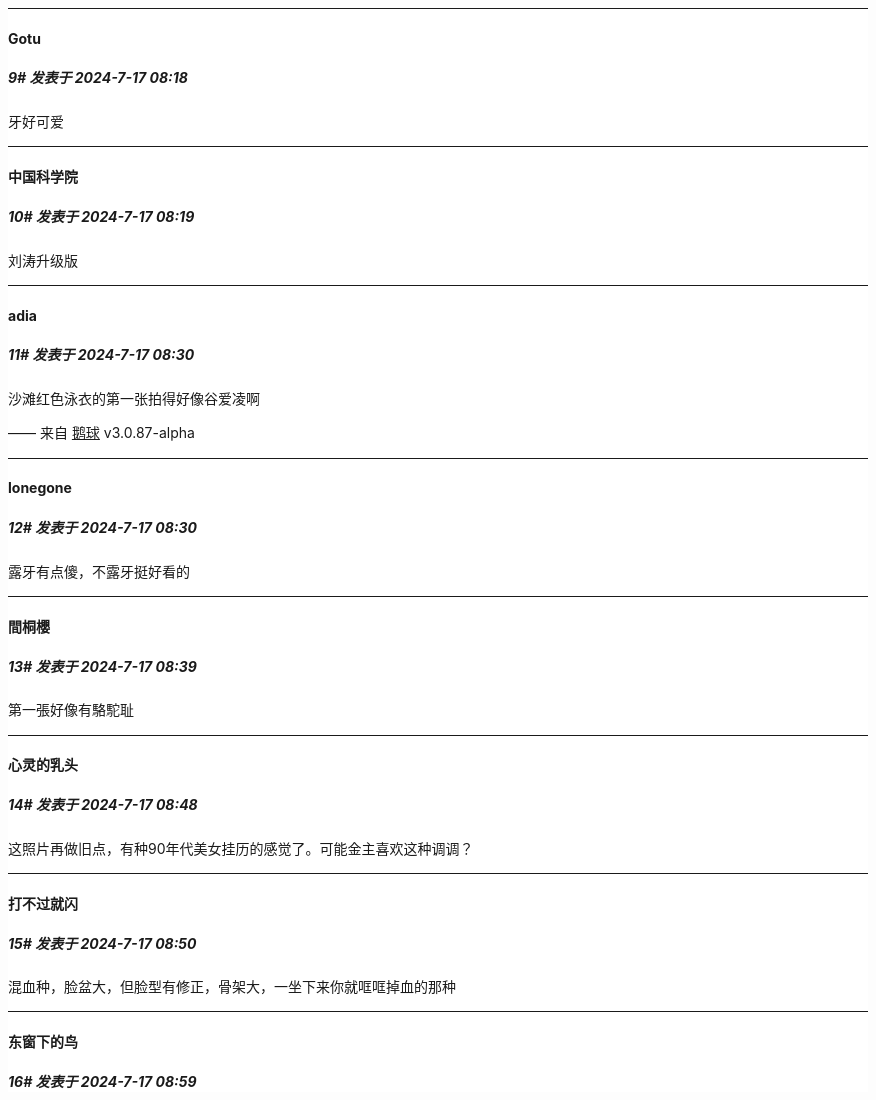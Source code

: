 *****

####  Gotu  
##### 9#       发表于 2024-7-17 08:18

牙好可爱

*****

####  中国科学院  
##### 10#       发表于 2024-7-17 08:19

刘涛升级版

*****

####  adia  
##### 11#       发表于 2024-7-17 08:30

沙滩红色泳衣的第一张拍得好像谷爱凌啊

—— 来自 [鹅球](https://www.pgyer.com/xfPejhuq) v3.0.87-alpha

*****

####  lonegone  
##### 12#       发表于 2024-7-17 08:30

露牙有点傻，不露牙挺好看的

*****

####  間桐櫻  
##### 13#       发表于 2024-7-17 08:39

第一張好像有駱駝耻

*****

####  心灵的乳头  
##### 14#       发表于 2024-7-17 08:48

这照片再做旧点，有种90年代美女挂历的感觉了。可能金主喜欢这种调调？

*****

####  打不过就闪  
##### 15#       发表于 2024-7-17 08:50

混血种，脸盆大，但脸型有修正，骨架大，一坐下来你就哐哐掉血的那种

*****

####  东窗下的鸟  
##### 16#       发表于 2024-7-17 08:59
